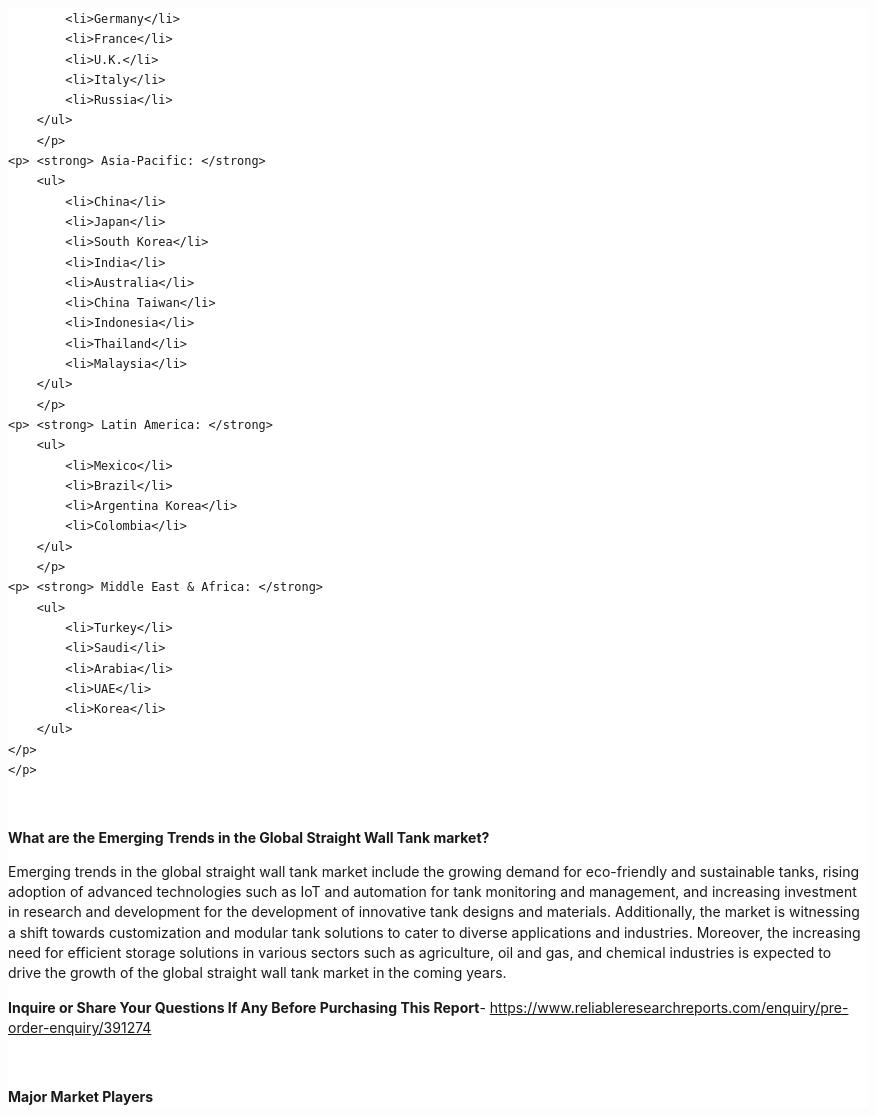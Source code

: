             <li>Germany</li>
            <li>France</li>
            <li>U.K.</li>
            <li>Italy</li>
            <li>Russia</li>
        </ul>
        </p> 
    <p> <strong> Asia-Pacific: </strong>
        <ul>
            <li>China</li>
            <li>Japan</li>
            <li>South Korea</li>
            <li>India</li>
            <li>Australia</li>
            <li>China Taiwan</li>
            <li>Indonesia</li>
            <li>Thailand</li>
            <li>Malaysia</li>
        </ul>
        </p> 
    <p> <strong> Latin America: </strong>
        <ul>
            <li>Mexico</li>
            <li>Brazil</li>
            <li>Argentina Korea</li>
            <li>Colombia</li>
        </ul>
        </p> 
    <p> <strong> Middle East & Africa: </strong>
        <ul>
            <li>Turkey</li>
            <li>Saudi</li>
            <li>Arabia</li>
            <li>UAE</li>
            <li>Korea</li>
        </ul>
    </p>
    </p>
<p>&nbsp;</p>
<p><strong>What are the Emerging Trends in the Global Straight Wall Tank market?</strong></p>
<p><p>Emerging trends in the global straight wall tank market include the growing demand for eco-friendly and sustainable tanks, rising adoption of advanced technologies such as IoT and automation for tank monitoring and management, and increasing investment in research and development for the development of innovative tank designs and materials. Additionally, the market is witnessing a shift towards customization and modular tank solutions to cater to diverse applications and industries. Moreover, the increasing need for efficient storage solutions in various sectors such as agriculture, oil and gas, and chemical industries is expected to drive the growth of the global straight wall tank market in the coming years.</p></p>
<p><strong>Inquire or Share Your Questions If Any Before Purchasing This Report</strong>- <a href="https://www.reliableresearchreports.com/enquiry/pre-order-enquiry/391274">https://www.reliableresearchreports.com/enquiry/pre-order-enquiry/391274</a></p>
<p>&nbsp;</p>
<p><strong>Major Market Players</strong></p>